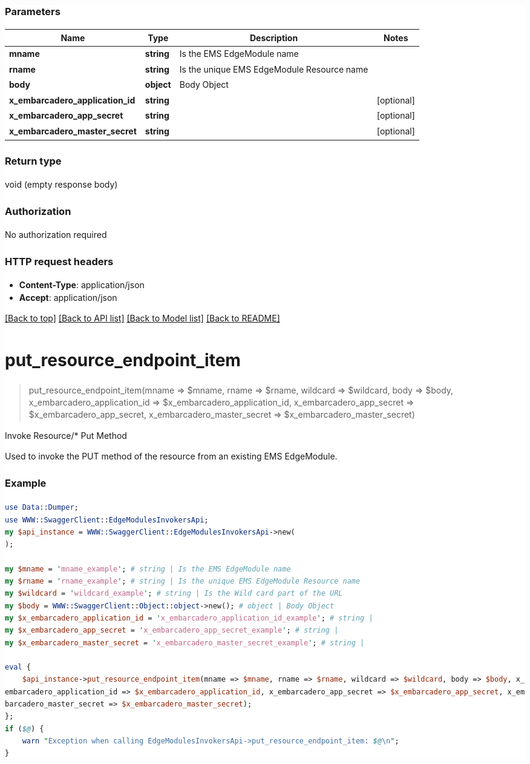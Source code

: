 ### Parameters

Name | Type | Description  | Notes
------------- | ------------- | ------------- | -------------
 **mname** | **string**| Is the EMS EdgeModule name | 
 **rname** | **string**| Is the unique EMS EdgeModule Resource name | 
 **body** | **object**| Body Object | 
 **x_embarcadero_application_id** | **string**|  | [optional] 
 **x_embarcadero_app_secret** | **string**|  | [optional] 
 **x_embarcadero_master_secret** | **string**|  | [optional] 

### Return type

void (empty response body)

### Authorization

No authorization required

### HTTP request headers

 - **Content-Type**: application/json
 - **Accept**: application/json

[[Back to top]](#) [[Back to API list]](../README.md#documentation-for-api-endpoints) [[Back to Model list]](../README.md#documentation-for-models) [[Back to README]](../README.md)

# **put_resource_endpoint_item**
> put_resource_endpoint_item(mname => $mname, rname => $rname, wildcard => $wildcard, body => $body, x_embarcadero_application_id => $x_embarcadero_application_id, x_embarcadero_app_secret => $x_embarcadero_app_secret, x_embarcadero_master_secret => $x_embarcadero_master_secret)

Invoke Resource/* Put Method

Used to invoke the PUT method of the resource from an existing EMS EdgeModule.

### Example 
```perl
use Data::Dumper;
use WWW::SwaggerClient::EdgeModulesInvokersApi;
my $api_instance = WWW::SwaggerClient::EdgeModulesInvokersApi->new(
);

my $mname = 'mname_example'; # string | Is the EMS EdgeModule name
my $rname = 'rname_example'; # string | Is the unique EMS EdgeModule Resource name
my $wildcard = 'wildcard_example'; # string | Is the Wild card part of the URL
my $body = WWW::SwaggerClient::Object::object->new(); # object | Body Object
my $x_embarcadero_application_id = 'x_embarcadero_application_id_example'; # string | 
my $x_embarcadero_app_secret = 'x_embarcadero_app_secret_example'; # string | 
my $x_embarcadero_master_secret = 'x_embarcadero_master_secret_example'; # string | 

eval { 
    $api_instance->put_resource_endpoint_item(mname => $mname, rname => $rname, wildcard => $wildcard, body => $body, x_embarcadero_application_id => $x_embarcadero_application_id, x_embarcadero_app_secret => $x_embarcadero_app_secret, x_embarcadero_master_secret => $x_embarcadero_master_secret);
};
if ($@) {
    warn "Exception when calling EdgeModulesInvokersApi->put_resource_endpoint_item: $@\n";
}
```
